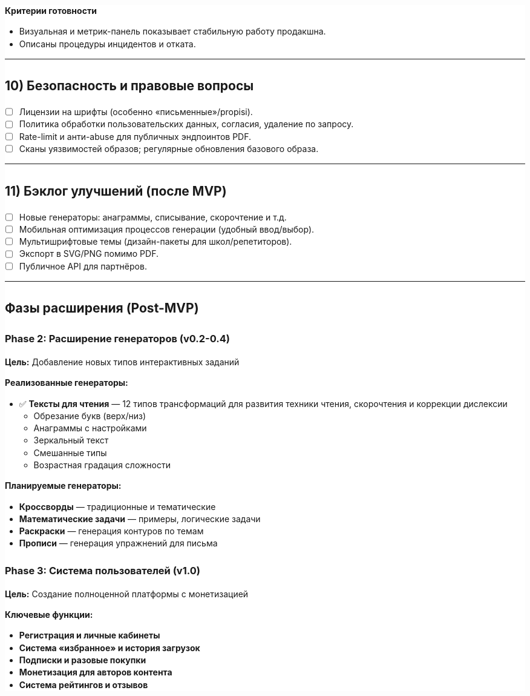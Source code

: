 **Критерии готовности**
- Визуальная и метрик-панель показывает стабильную работу продакшна.
- Описаны процедуры инцидентов и отката.

---

## 10) Безопасность и правовые вопросы
- [ ] Лицензии на шрифты (особенно «письменные»/propisi).
- [ ] Политика обработки пользовательских данных, согласия, удаление по запросу.
- [ ] Rate-limit и анти-abuse для публичных эндпоинтов PDF.
- [ ] Сканы уязвимостей образов; регулярные обновления базового образа.

---

## 11) Бэклог улучшений (после MVP)
- [ ] Новые генераторы: анаграммы, списывание, скорочтение и т.д.
- [ ] Мобильная оптимизация процессов генерации (удобный ввод/выбор).
- [ ] Мультишрифтовые темы (дизайн-пакеты для школ/репетиторов).
- [ ] Экспорт в SVG/PNG помимо PDF.
- [ ] Публичное API для партнёров.

---

## Фазы расширения (Post-MVP)

### Phase 2: Расширение генераторов (v0.2-0.4)
**Цель:** Добавление новых типов интерактивных заданий

**Реализованные генераторы:**
- ✅ **Тексты для чтения** — 12 типов трансформаций для развития техники чтения, скорочтения и коррекции дислексии
  - Обрезание букв (верх/низ)
  - Анаграммы с настройками
  - Зеркальный текст
  - Смешанные типы
  - Возрастная градация сложности

**Планируемые генераторы:**
- **Кроссворды** — традиционные и тематические
- **Математические задачи** — примеры, логические задачи
- **Раскраски** — генерация контуров по темам
- **Прописи** — генерация упражнений для письма

### Phase 3: Система пользователей (v1.0)
**Цель:** Создание полноценной платформы с монетизацией

**Ключевые функции:**
- **Регистрация и личные кабинеты**
- **Система «избранное» и история загрузок**
- **Подписки и разовые покупки**
- **Монетизация для авторов контента**
- **Система рейтингов и отзывов**
